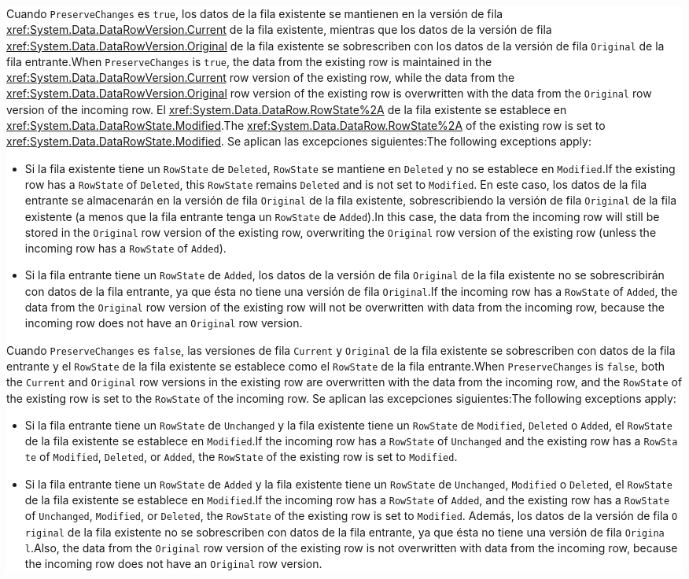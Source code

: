  <span data-ttu-id="e3132-133">Cuando `PreserveChanges` es `true`, los datos de la fila existente se mantienen en la versión de fila <xref:System.Data.DataRowVersion.Current> de la fila existente, mientras que los datos de la versión de fila <xref:System.Data.DataRowVersion.Original> de la fila existente se sobrescriben con los datos de la versión de fila `Original` de la fila entrante.</span><span class="sxs-lookup"><span data-stu-id="e3132-133">When `PreserveChanges` is `true`, the data from the existing row is maintained in the <xref:System.Data.DataRowVersion.Current> row version of the existing row, while the data from the <xref:System.Data.DataRowVersion.Original> row version of the existing row is overwritten with the data from the `Original` row version of the incoming row.</span></span> <span data-ttu-id="e3132-134">El <xref:System.Data.DataRow.RowState%2A> de la fila existente se establece en <xref:System.Data.DataRowState.Modified>.</span><span class="sxs-lookup"><span data-stu-id="e3132-134">The <xref:System.Data.DataRow.RowState%2A> of the existing row is set to <xref:System.Data.DataRowState.Modified>.</span></span> <span data-ttu-id="e3132-135">Se aplican las excepciones siguientes:</span><span class="sxs-lookup"><span data-stu-id="e3132-135">The following exceptions apply:</span></span>  
  
-   <span data-ttu-id="e3132-136">Si la fila existente tiene un `RowState` de `Deleted`, `RowState` se mantiene en `Deleted` y no se establece en `Modified`.</span><span class="sxs-lookup"><span data-stu-id="e3132-136">If the existing row has a `RowState` of `Deleted`, this `RowState` remains `Deleted` and is not set to `Modified`.</span></span> <span data-ttu-id="e3132-137">En este caso, los datos de la fila entrante se almacenarán en la versión de fila `Original` de la fila existente, sobrescribiendo la versión de fila `Original` de la fila existente (a menos que la fila entrante tenga un `RowState` de `Added`).</span><span class="sxs-lookup"><span data-stu-id="e3132-137">In this case, the data from the incoming row will still be stored in the `Original` row version of the existing row, overwriting the `Original` row version of the existing row (unless the incoming row has a `RowState` of `Added`).</span></span>  
  
-   <span data-ttu-id="e3132-138">Si la fila entrante tiene un `RowState` de `Added`, los datos de la versión de fila `Original` de la fila existente no se sobrescribirán con datos de la fila entrante, ya que ésta no tiene una versión de fila `Original`.</span><span class="sxs-lookup"><span data-stu-id="e3132-138">If the incoming row has a `RowState` of `Added`, the data from the `Original` row version of the existing row will not be overwritten with data from the incoming row, because the incoming row does not have an `Original` row version.</span></span>  
  
 <span data-ttu-id="e3132-139">Cuando `PreserveChanges` es `false`, las versiones de fila `Current` y `Original` de la fila existente se sobrescriben con datos de la fila entrante y el `RowState` de la fila existente se establece como el `RowState` de la fila entrante.</span><span class="sxs-lookup"><span data-stu-id="e3132-139">When `PreserveChanges` is `false`, both the `Current` and `Original` row versions in the existing row are overwritten with the data from the incoming row, and the `RowState` of the existing row is set to the `RowState` of the incoming row.</span></span> <span data-ttu-id="e3132-140">Se aplican las excepciones siguientes:</span><span class="sxs-lookup"><span data-stu-id="e3132-140">The following exceptions apply:</span></span>  
  
-   <span data-ttu-id="e3132-141">Si la fila entrante tiene un `RowState` de `Unchanged` y la fila existente tiene un `RowState` de `Modified`, `Deleted` o `Added`, el `RowState` de la fila existente se establece en `Modified`.</span><span class="sxs-lookup"><span data-stu-id="e3132-141">If the incoming row has a `RowState` of `Unchanged` and the existing row has a `RowState` of `Modified`, `Deleted`, or `Added`, the `RowState` of the existing row is set to `Modified`.</span></span>  
  
-   <span data-ttu-id="e3132-142">Si la fila entrante tiene un `RowState` de `Added` y la fila existente tiene un `RowState` de `Unchanged`, `Modified` o `Deleted`, el `RowState` de la fila existente se establece en `Modified`.</span><span class="sxs-lookup"><span data-stu-id="e3132-142">If the incoming row has a `RowState` of `Added`, and the existing row has a `RowState` of `Unchanged`, `Modified`, or `Deleted`, the `RowState` of the existing row is set to `Modified`.</span></span> <span data-ttu-id="e3132-143">Además, los datos de la versión de fila `Original` de la fila existente no se sobrescriben con datos de la fila entrante, ya que ésta no tiene una versión de fila `Original`.</span><span class="sxs-lookup"><span data-stu-id="e3132-143">Also, the data from the `Original` row version of the existing row is not overwritten with data from the incoming row, because the incoming row does not have an `Original` row version.</span></span>  
  